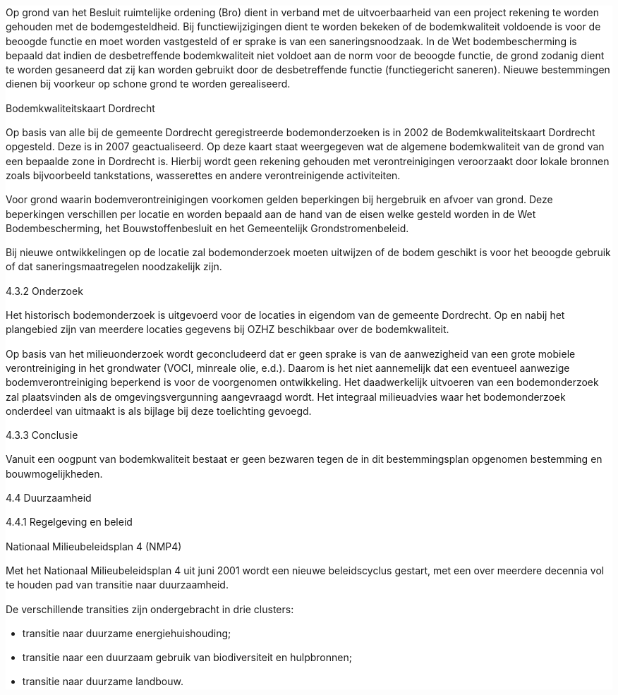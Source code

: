 Op grond van het Besluit ruimtelijke ordening (Bro) dient in verband met de uitvoerbaarheid van een project rekening te worden gehouden met de bodemgesteldheid. Bij functiewijzigingen dient te worden bekeken of de bodemkwaliteit voldoende is voor de beoogde functie en moet worden vastgesteld of er sprake is van een saneringsnoodzaak. In de Wet bodembescherming is bepaald dat indien de desbetreffende bodemkwaliteit niet voldoet aan de norm voor de beoogde functie, de grond zodanig dient te worden gesaneerd dat zij kan worden gebruikt door de desbetreffende functie (functiegericht saneren). Nieuwe bestemmingen dienen bij voorkeur op schone grond te worden gerealiseerd.

Bodemkwaliteitskaart Dordrecht

Op basis van alle bij de gemeente Dordrecht geregistreerde bodemonderzoeken is in 2002 de Bodemkwaliteitskaart Dordrecht opgesteld. Deze is in 2007 geactualiseerd. Op deze kaart staat weergegeven wat de algemene bodemkwaliteit van de grond van een bepaalde zone in Dordrecht is. Hierbij wordt geen rekening gehouden met verontreinigingen veroorzaakt door lokale bronnen zoals bijvoorbeeld tankstations, wasserettes en andere verontreinigende activiteiten.

Voor grond waarin bodemverontreinigingen voorkomen gelden beperkingen bij hergebruik en afvoer van grond. Deze beperkingen verschillen per locatie en worden bepaald aan de hand van de eisen welke gesteld worden in de Wet Bodembescherming, het Bouwstoffenbesluit en het Gemeentelijk Grondstromenbeleid.

Bij nieuwe ontwikkelingen op de locatie zal bodemonderzoek moeten uitwijzen of de bodem geschikt is voor het beoogde gebruik of dat saneringsmaatregelen noodzakelijk zijn.

4\.3\.2 Onderzoek

Het historisch bodemonderzoek is uitgevoerd voor de locaties in eigendom van de gemeente Dordrecht. Op en nabij het plangebied zijn van meerdere locaties gegevens bij OZHZ beschikbaar over de bodemkwaliteit.

Op basis van het milieuonderzoek wordt geconcludeerd dat er geen sprake is van de aanwezigheid van een grote mobiele verontreiniging in het grondwater (VOCI, minreale olie, e.d.). Daarom is het niet aannemelijk dat een eventueel aanwezige bodemverontreiniging beperkend is voor de voorgenomen ontwikkeling. Het daadwerkelijk uitvoeren van een bodemonderzoek zal plaatsvinden als de omgevingsvergunning aangevraagd wordt. Het integraal milieuadvies waar het bodemonderzoek onderdeel van uitmaakt is als bijlage bij deze toelichting gevoegd.

4\.3\.3 Conclusie

Vanuit een oogpunt van bodemkwaliteit bestaat er geen bezwaren tegen de in dit bestemmingsplan opgenomen bestemming en bouwmogelijkheden.

4\.4 Duurzaamheid

4\.4\.1 Regelgeving en beleid

Nationaal Milieubeleidsplan 4 (NMP4\)

Met het Nationaal Milieubeleidsplan 4 uit juni 2001 wordt een nieuwe beleidscyclus gestart, met een over meerdere decennia vol te houden pad van transitie naar duurzaamheid.

De verschillende transities zijn ondergebracht in drie clusters:

* transitie naar duurzame energiehuishouding;

* transitie naar een duurzaam gebruik van biodiversiteit en hulpbronnen;

* transitie naar duurzame landbouw.
